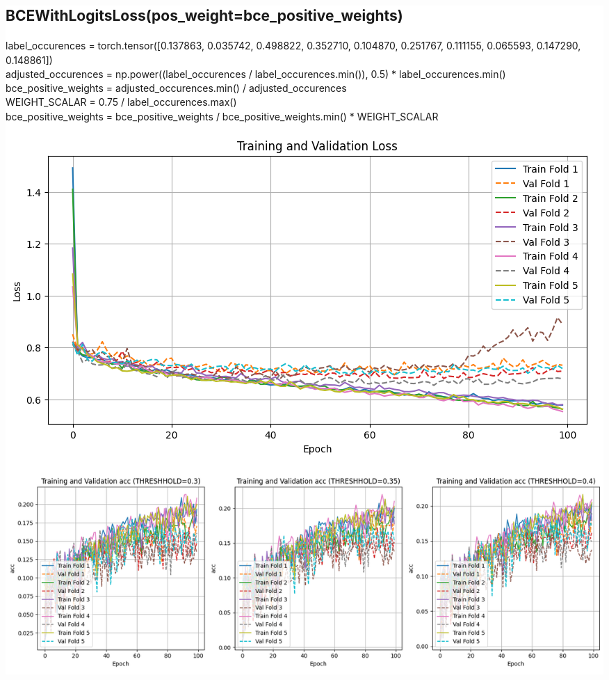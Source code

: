 <h2>BCEWithLogitsLoss(pos_weight=bce_positive_weights)</h2>
label_occurences = torch.tensor([0.137863, 0.035742, 0.498822, 0.352710, 0.104870, 0.251767, 0.111155, 0.065593, 0.147290, 0.148861])<br>
adjusted_occurences = np.power((label_occurences / label_occurences.min()), 0.5) * label_occurences.min()<br>
bce_positive_weights = adjusted_occurences.min() / adjusted_occurences<br>
WEIGHT_SCALAR = 0.75 / label_occurences.max()<br>
bce_positive_weights = bce_positive_weights / bce_positive_weights.min() * WEIGHT_SCALAR<br>

![](loss_weightedbce.png)

![](acc_weightedbce.png)
